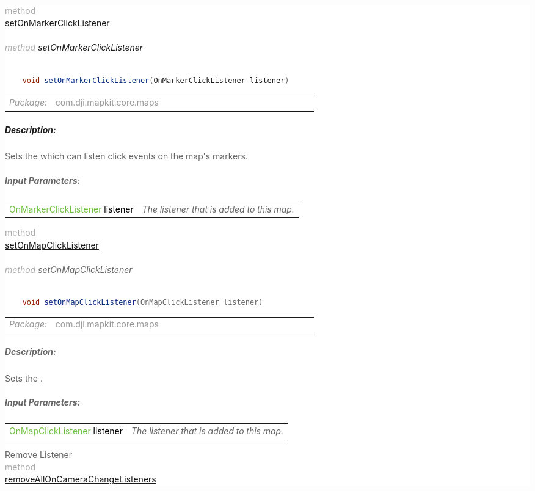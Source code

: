 <div class="api-row" id="djimap_setonmarkerclicklistener"><div class="api-col left"></div><div class="api-col middle" style="color:#AAA">method</div><div class="api-col right"><a class="trigger" href="#djimap_setonmarkerclicklistener_inline">setOnMarkerClickListener</a></div></div><div class="inline-doc" id="djimap_setonmarkerclicklistener_inline"

><div class="article"><h6 ><font color="#AAA">method </font>setOnMarkerClickListener</h6></div>

~~~java
    void setOnMarkerClickListener(OnMarkerClickListener listener)
~~~

<html><table class="table-supportedby"><tr valign="top"><td width=15%><font color="#999"><i>Package:</i></td><td width=85%><font color="#999">com.dji.mapkit.core.maps</td></tr></table></html>



##### Description:



<font color="#666">Sets the <code><a href="/Widgets/DUXMapWidget.html#djimap_onmarkerclicklistenerinterface"></a></code> which can listen click events on the map's markers.



##### Input Parameters:

<html><table class="table-inline-parameters"><tr valign="top"><td><font color="#70BF41">OnMarkerClickListener <font color="#000">listener</td><td><font color="#666"><i>The listener that is added to this map.</i></td></tr></table></html></div>

<div class="api-row" id="djimap_setonmapclicklistener"><div class="api-col left"></div><div class="api-col middle" style="color:#AAA">method</div><div class="api-col right"><a class="trigger" href="#djimap_setonmapclicklistener_inline">setOnMapClickListener</a></div></div><div class="inline-doc" id="djimap_setonmapclicklistener_inline"

><div class="article"><h6 ><font color="#AAA">method </font>setOnMapClickListener</h6></div>

~~~java
    void setOnMapClickListener(OnMapClickListener listener)
~~~

<html><table class="table-supportedby"><tr valign="top"><td width=15%><font color="#999"><i>Package:</i></td><td width=85%><font color="#999">com.dji.mapkit.core.maps</td></tr></table></html>



##### Description:



<font color="#666">Sets the <code><a href="/Widgets/DUXMapWidget.html#djimap_onmapclicklistenerinterface"></a></code>.



##### Input Parameters:

<html><table class="table-inline-parameters"><tr valign="top"><td><font color="#70BF41">OnMapClickListener <font color="#000">listener</td><td><font color="#666"><i>The listener that is added to this map.</i></td></tr></table></html></div>

<div class="api-row" id="djimap_removealloncamerachangelisteners"><div class="api-col left">Remove Listener</div><div class="api-col middle" style="color:#AAA">method</div><div class="api-col right"><a class="trigger" href="#djimap_removealloncamerachangelisteners_inline">removeAllOnCameraChangeListeners</a></div></div><div class="inline-doc" id="djimap_removealloncamerachangelisteners_inline"
